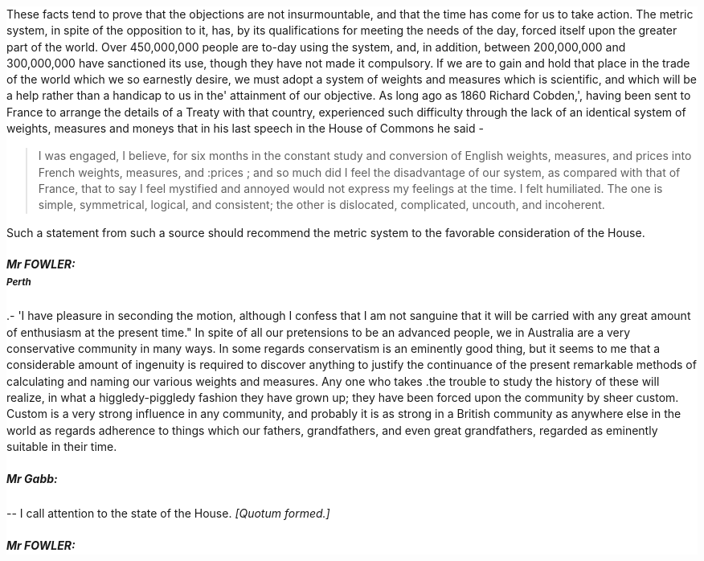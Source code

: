 These facts tend to prove that the objections are not insurmountable, and that the time has come for us to take action. The metric system, in spite of the opposition to it, has, by its qualifications for meeting the needs of the day, forced itself upon the greater part of the world. Over 450,000,000 people are to-day using the system, and, in addition, between 200,000,000 and 300,000,000 have sanctioned its use, though they have not made it compulsory. If we are to gain and hold that place in the trade of the world which we so earnestly desire, we must adopt a system of weights and measures which is scientific, and which will be a help rather than a handicap to us in the' attainment of our objective. As long ago as 1860 Richard Cobden,', having been sent to France to arrange the details of a Treaty with that country, experienced such difficulty through the lack of an identical system of weights, measures and moneys that in his last speech in the House of Commons he said - 

  >I  was engaged,  I  believe, for six months in the constant study and conversion of English weights, measures, and prices into French weights, measures,  and :prices ; and so much did  I  feel the disadvantage of our system, as compared with that of France, that to say  I  feel mystified and annoyed would not express my feelings at the time.  I  felt humiliated. The one is simple, symmetrical, logical, and consistent; the other is dislocated, complicated, uncouth, and incoherent. 

Such a statement from such a source should recommend the metric system to the favorable consideration of the House. 

##### Mr FOWLER:<br><small class="text-muted">Perth</small>

.- 'I have pleasure in seconding the motion, although I confess that I am not sanguine that it will be carried with any great amount of enthusiasm at the present time." In spite of all our pretensions to be an advanced people, we in Australia are a very conservative community in many ways. In some regards conservatism is an eminently good thing, but it seems to me that a considerable amount of ingenuity is required to discover anything to justify the continuance of the present remarkable methods of calculating and naming our various weights and measures. Any one who takes .the trouble to study the history of these will realize, in what a higgledy-piggledy fashion they have grown up; they have been forced upon the community by sheer custom. Custom is a very strong influence in any community, and probably it is as strong in a British community as anywhere else in the world as regards adherence to things which our fathers, grandfathers, and even great grandfathers, regarded as eminently suitable in their time. 

##### Mr Gabb:

--  I call attention to the state of the House.  *[Quotum formed.]* 

##### Mr FOWLER:


